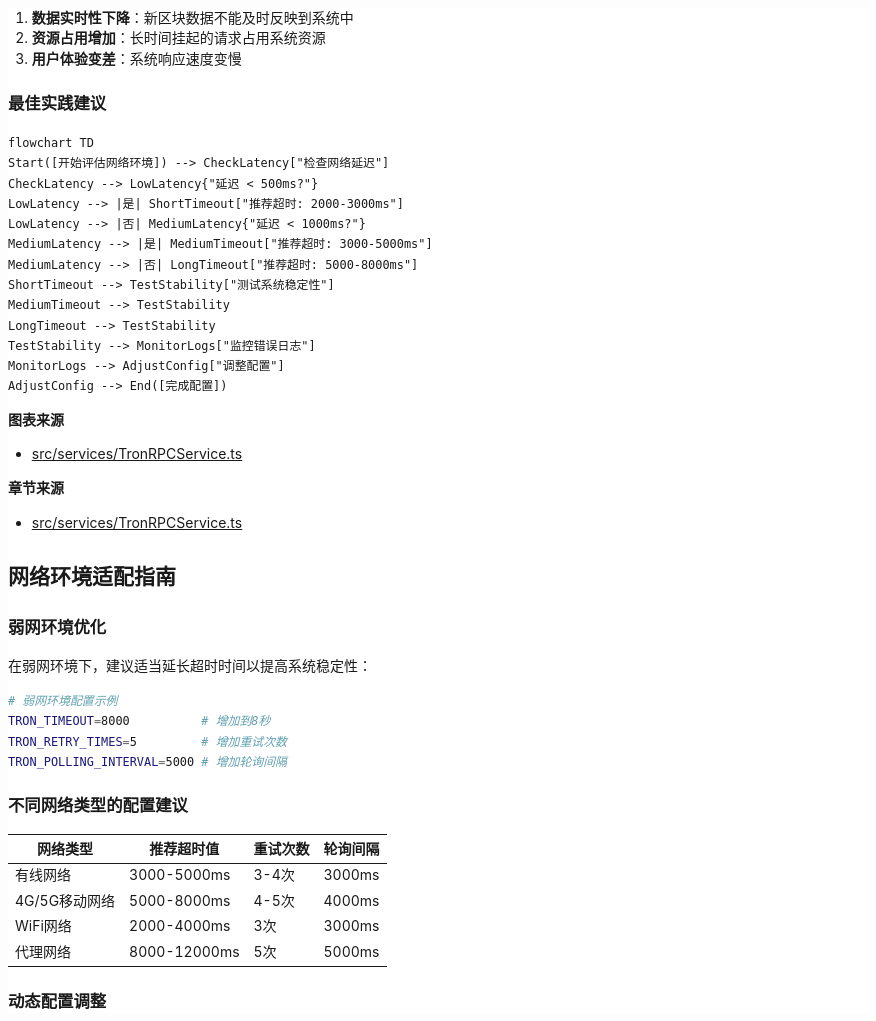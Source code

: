1. **数据实时性下降**：新区块数据不能及时反映到系统中
2. **资源占用增加**：长时间挂起的请求占用系统资源
3. **用户体验变差**：系统响应速度变慢

### 最佳实践建议

```mermaid
flowchart TD
Start([开始评估网络环境]) --> CheckLatency["检查网络延迟"]
CheckLatency --> LowLatency{"延迟 < 500ms?"}
LowLatency --> |是| ShortTimeout["推荐超时: 2000-3000ms"]
LowLatency --> |否| MediumLatency{"延迟 < 1000ms?"}
MediumLatency --> |是| MediumTimeout["推荐超时: 3000-5000ms"]
MediumLatency --> |否| LongTimeout["推荐超时: 5000-8000ms"]
ShortTimeout --> TestStability["测试系统稳定性"]
MediumTimeout --> TestStability
LongTimeout --> TestStability
TestStability --> MonitorLogs["监控错误日志"]
MonitorLogs --> AdjustConfig["调整配置"]
AdjustConfig --> End([完成配置])
```

**图表来源**
- [src/services/TronRPCService.ts](file://src/services/TronRPCService.ts#L150-L160)

**章节来源**
- [src/services/TronRPCService.ts](file://src/services/TronRPCService.ts#L150-L160)

## 网络环境适配指南

### 弱网环境优化

在弱网环境下，建议适当延长超时时间以提高系统稳定性：

```bash
# 弱网环境配置示例
TRON_TIMEOUT=8000          # 增加到8秒
TRON_RETRY_TIMES=5         # 增加重试次数
TRON_POLLING_INTERVAL=5000 # 增加轮询间隔
```

### 不同网络类型的配置建议

| 网络类型 | 推荐超时值 | 重试次数 | 轮询间隔 |
|---------|-----------|---------|---------|
| 有线网络 | 3000-5000ms | 3-4次 | 3000ms |
| 4G/5G移动网络 | 5000-8000ms | 4-5次 | 4000ms |
| WiFi网络 | 2000-4000ms | 3次 | 3000ms |
| 代理网络 | 8000-12000ms | 5次 | 5000ms |

### 动态配置调整

